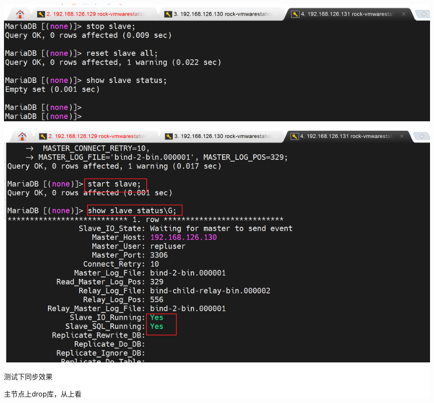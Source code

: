 ![image-20230809135618908](1-主从服务故障恢复和级联复制.assets/image-20230809135618908.png)



![image-20230809141135740](1-主从服务故障恢复和级联复制.assets/image-20230809141135740.png)



测试下同步效果

主节点上drop库，从上看
